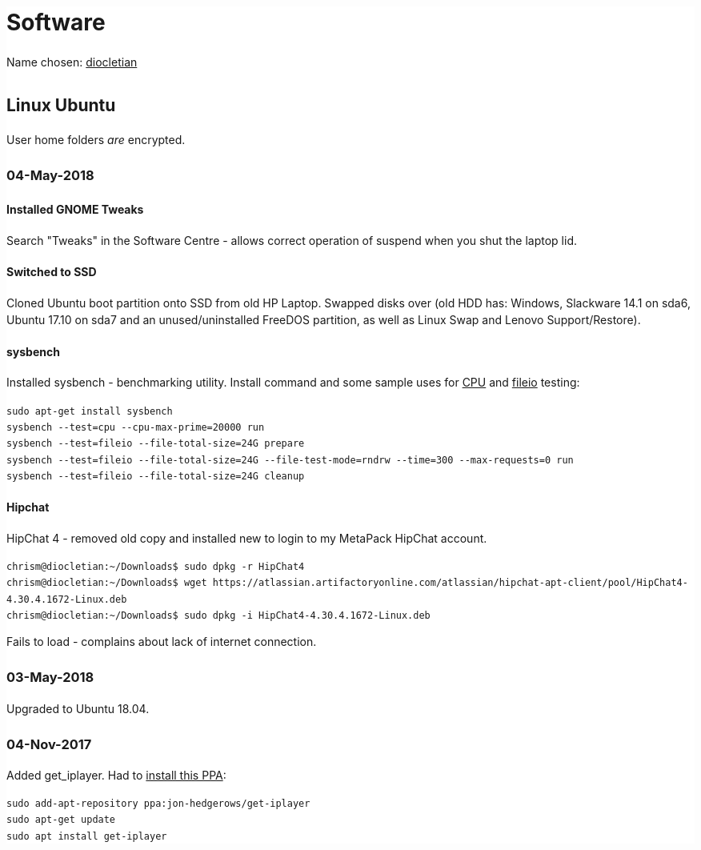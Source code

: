 # Software
Name chosen: [diocletian](http://www.roman-emperors.org/dioclet.htm)


## Linux Ubuntu
User home folders *are* encrypted.


### 04-May-2018
#### Installed GNOME Tweaks
Search "Tweaks" in the Software Centre - allows correct operation of suspend when you shut the laptop lid.

#### Switched to SSD
Cloned Ubuntu boot partition onto SSD from old HP Laptop. Swapped disks over (old HDD has: Windows, Slackware 14.1 on sda6, Ubuntu 17.10 on sda7 and an unused/uninstalled FreeDOS partition, as well as Linux Swap and Lenovo Support/Restore).

#### sysbench
Installed sysbench - benchmarking utility. Install command and some sample uses for [CPU](https://askubuntu.com/questions/634513/cpu-benchmarking-utility-for-linux#634516) and [fileio](https://www.howtoforge.com/how-to-benchmark-your-system-cpu-file-io-mysql-with-sysbench#-file-io-benchmark) testing:
```
sudo apt-get install sysbench
sysbench --test=cpu --cpu-max-prime=20000 run
sysbench --test=fileio --file-total-size=24G prepare
sysbench --test=fileio --file-total-size=24G --file-test-mode=rndrw --time=300 --max-requests=0 run
sysbench --test=fileio --file-total-size=24G cleanup
```

#### Hipchat
HipChat 4 - removed old copy and installed new to login to my MetaPack HipChat account.
```
chrism@diocletian:~/Downloads$ sudo dpkg -r HipChat4
chrism@diocletian:~/Downloads$ wget https://atlassian.artifactoryonline.com/atlassian/hipchat-apt-client/pool/HipChat4-4.30.4.1672-Linux.deb
chrism@diocletian:~/Downloads$ sudo dpkg -i HipChat4-4.30.4.1672-Linux.deb
```
Fails to load - complains about lack of internet connection.

### 03-May-2018
Upgraded to Ubuntu 18.04.

### 04-Nov-2017
Added get_iplayer. Had to [install this PPA](https://launchpad.net/~jon-hedgerows/+archive/ubuntu/get-iplayer):
```
sudo add-apt-repository ppa:jon-hedgerows/get-iplayer
sudo apt-get update
sudo apt install get-iplayer
```
